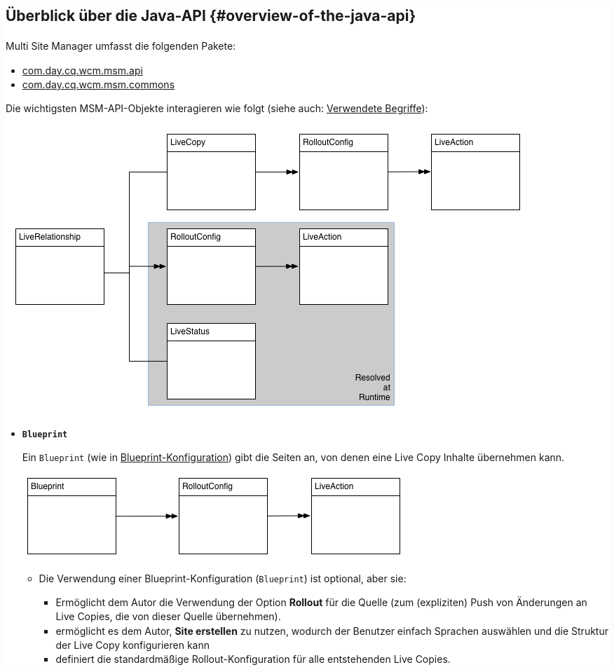 ## Überblick über die Java-API {#overview-of-the-java-api}

Multi Site Manager umfasst die folgenden Pakete:

* [com.day.cq.wcm.msm.api](https://helpx.adobe.com/experience-manager/6-5/sites/developing/using/reference-materials/javadoc/com/day/cq/wcm/msm/api/package-frame.html)
* [com.day.cq.wcm.msm.commons](https://helpx.adobe.com/experience-manager/6-5/sites/developing/using/reference-materials/javadoc/com/day/cq/wcm/msm/commons/package-frame.html)

Die wichtigsten MSM-API-Objekte interagieren wie folgt (siehe auch: [Verwendete Begriffe](/help/sites-administering/msm.md#terms-used)):

![chlimage_1-73](assets/chlimage_1-73.png)

* **`Blueprint`**

   Ein `Blueprint` (wie in [Blueprint-Konfiguration](/help/sites-administering/msm.md#source-blueprints-and-blueprint-configurations)) gibt die Seiten an, von denen eine Live Copy Inhalte übernehmen kann.

   ![chlimage_1-74](assets/chlimage_1-74.png)

   * Die Verwendung einer Blueprint-Konfiguration (`Blueprint`) ist optional, aber sie:

      * Ermöglicht dem Autor die Verwendung der Option **Rollout** für die Quelle (zum (expliziten) Push von Änderungen an Live Copies, die von dieser Quelle übernehmen).
      * ermöglicht es dem Autor, **Site erstellen** zu nutzen, wodurch der Benutzer einfach Sprachen auswählen und die Struktur der Live Copy konfigurieren kann
      * definiert die standardmäßige Rollout-Konfiguration für alle entstehenden Live Copies.
